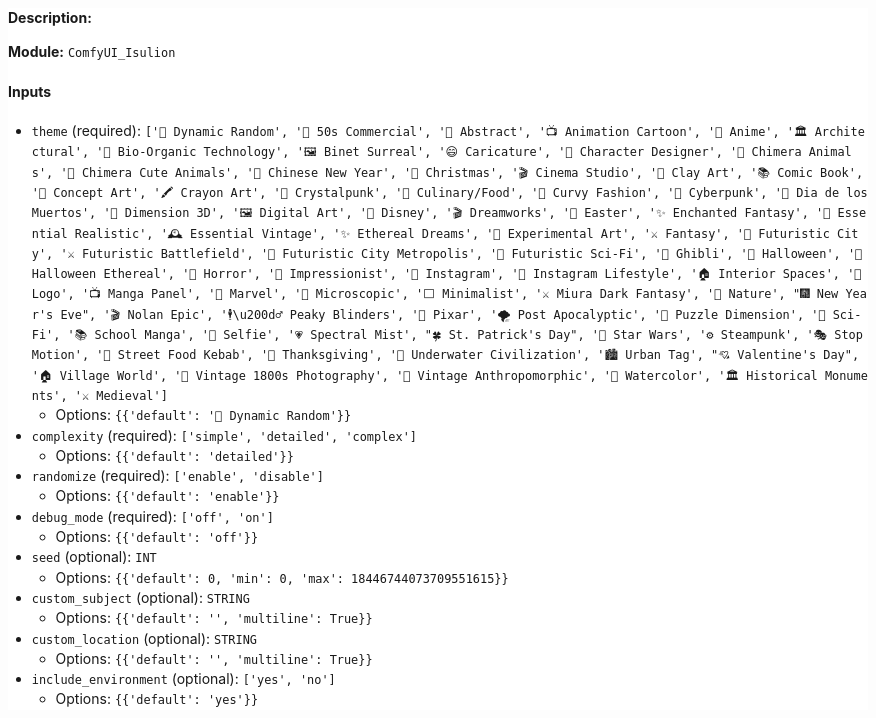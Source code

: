 **Description:**

**Module:** `ComfyUI_Isulion`

#### Inputs

- `theme` (required): `['🎲 Dynamic Random', '🧺 50s Commercial', '🎨 Abstract', '📺 Animation Cartoon', '🎌 Anime', '🏛️ Architectural', '🧬 Bio-Organic Technology', '🖼️ Binet Surreal', '😄 Caricature', '👤 Character Designer', '🦄 Chimera Animals', '🐰 Chimera Cute Animals', '🏮 Chinese New Year', '🎄 Christmas', '🎬 Cinema Studio', '🏺 Clay Art', '📚 Comic Book', '🎨 Concept Art', '🖍️ Crayon Art', '💎 Crystalpunk', '🍳 Culinary/Food', '👗 Curvy Fashion', '🌆 Cyberpunk', '👹 Dia de los Muertos', '💠 Dimension 3D', '🖼️ Digital Art', '🎡 Disney', '🎬 Dreamworks', '🐰 Easter', '✨ Enchanted Fantasy', '📸 Essential Realistic', '🕰️ Essential Vintage', '✨ Ethereal Dreams', '🔬 Experimental Art', '⚔️ Fantasy', '🌆 Futuristic City', '⚔️ Futuristic Battlefield', '🌆 Futuristic City Metropolis', '🚀 Futuristic Sci-Fi', '🍃 Ghibli', '🎃 Halloween', '👻 Halloween Ethereal', '👻 Horror', '🎨 Impressionist', '📱 Instagram', '📱 Instagram Lifestyle', '🏠 Interior Spaces', '🎯 Logo', '📺 Manga Panel', '🦸 Marvel', '🔬 Microscopic', '⬜ Minimalist', '⚔️ Miura Dark Fantasy', '🌿 Nature', "🎆 New Year's Eve", '🎬 Nolan Epic', '🕴️\u200d♂️ Peaky Blinders', '💫 Pixar', '🌪️ Post Apocalyptic', '🧩 Puzzle Dimension', '🚀 Sci-Fi', '📚 School Manga', '📱 Selfie', '💗 Spectral Mist', "🍀 St. Patrick's Day", '🚀 Star Wars', '⚙️ Steampunk', '🎭 Stop Motion', '🥙 Street Food Kebab', '🦃 Thanksgiving', '🌊 Underwater Civilization', '🏙️ Urban Tag', "💘 Valentine's Day", '🏠 Village World', '📸 Vintage 1800s Photography', '👴 Vintage Anthropomorphic', '🎨 Watercolor', '🏛️ Historical Monuments', '⚔️ Medieval']`
  - Options: `{{'default': '🎲 Dynamic Random'}}`
- `complexity` (required): `['simple', 'detailed', 'complex']`
  - Options: `{{'default': 'detailed'}}`
- `randomize` (required): `['enable', 'disable']`
  - Options: `{{'default': 'enable'}}`
- `debug_mode` (required): `['off', 'on']`
  - Options: `{{'default': 'off'}}`
- `seed` (optional): `INT`
  - Options: `{{'default': 0, 'min': 0, 'max': 18446744073709551615}}`
- `custom_subject` (optional): `STRING`
  - Options: `{{'default': '', 'multiline': True}}`
- `custom_location` (optional): `STRING`
  - Options: `{{'default': '', 'multiline': True}}`
- `include_environment` (optional): `['yes', 'no']`
  - Options: `{{'default': 'yes'}}`

